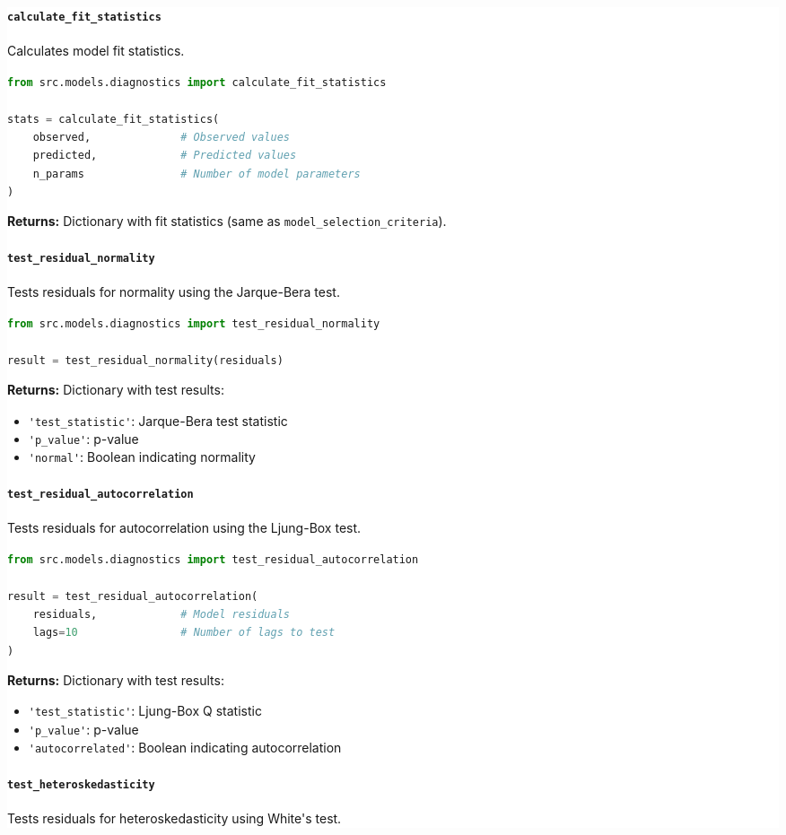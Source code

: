 #### `calculate_fit_statistics`

Calculates model fit statistics.

```python
from src.models.diagnostics import calculate_fit_statistics

stats = calculate_fit_statistics(
    observed,              # Observed values
    predicted,             # Predicted values
    n_params               # Number of model parameters
)
```

**Returns:**
Dictionary with fit statistics (same as `model_selection_criteria`).

#### `test_residual_normality`

Tests residuals for normality using the Jarque-Bera test.

```python
from src.models.diagnostics import test_residual_normality

result = test_residual_normality(residuals)
```

**Returns:**
Dictionary with test results:

- `'test_statistic'`: Jarque-Bera test statistic
- `'p_value'`: p-value
- `'normal'`: Boolean indicating normality

#### `test_residual_autocorrelation`

Tests residuals for autocorrelation using the Ljung-Box test.

```python
from src.models.diagnostics import test_residual_autocorrelation

result = test_residual_autocorrelation(
    residuals,             # Model residuals
    lags=10                # Number of lags to test
)
```

**Returns:**
Dictionary with test results:

- `'test_statistic'`: Ljung-Box Q statistic
- `'p_value'`: p-value
- `'autocorrelated'`: Boolean indicating autocorrelation

#### `test_heteroskedasticity`

Tests residuals for heteroskedasticity using White's test.
